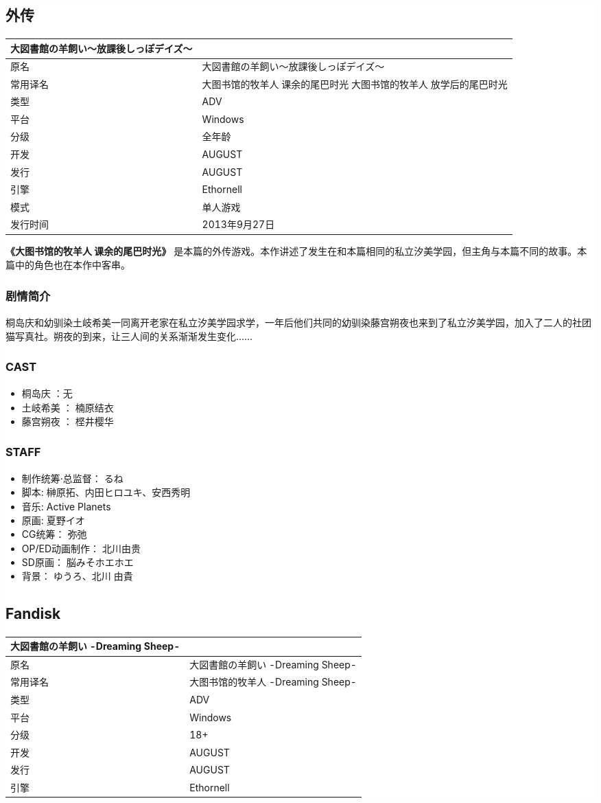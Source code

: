 ##  外传

|  大図書館の羊飼い〜放課後しっぽデイズ〜  ||
|---|---|
|原名  |  大図書館の羊飼い〜放課後しっぽデイズ〜   |
|常用译名  |  大图书馆的牧羊人 课余的尾巴时光  大图书馆的牧羊人 放学后的尾巴时光   |
|类型  |  ADV   |
|平台  |  Windows   |
|分级  |  全年龄   |
|开发  |  AUGUST   |
|发行  |  AUGUST   |
|引擎  |  Ethornell   |
|模式  |  单人游戏   |
|发行时间  |  2013年9月27日   |
  
**《大图书馆的牧羊人 课余的尾巴时光》**
是本篇的外传游戏。本作讲述了发生在和本篇相同的私立汐美学园，但主角与本篇不同的故事。本篇中的角色也在本作中客串。

###  剧情简介

桐岛庆和幼驯染土岐希美一同离开老家在私立汐美学园求学，一年后他们共同的幼驯染藤宫朔夜也来到了私立汐美学园，加入了二人的社团猫写真社。朔夜的到来，让三人间的关系渐渐发生变化……

###  CAST

  * 桐岛庆  ：无 
  * 土岐希美  ：  楠原结衣 
  * 藤宫朔夜  ：  㭴井樱华 

###  STAFF

  * 制作统筹·总监督：  るね 
  * 脚本:  榊原拓、内田ヒロユキ、安西秀明 
  * 音乐: Active Planets 
  * 原画:  夏野イオ 
  * CG统筹：  弥弛 
  * OP/ED动画制作：  北川由贵 
  * SD原画：  脳みそホエホエ 
  * 背景：  ゆうろ、北川 由貴 

##  Fandisk

|  大図書館の羊飼い -Dreaming Sheep-  ||
|---|---|
|原名  |  大図書館の羊飼い -Dreaming Sheep-   |
|常用译名  |  大图书馆的牧羊人 -Dreaming Sheep-   |
|类型  |  ADV   |
|平台  |  Windows   |
|分级  |  18+   |
|开发  |  AUGUST   |
|发行  |  AUGUST   |
|引擎  |  Ethornell   |